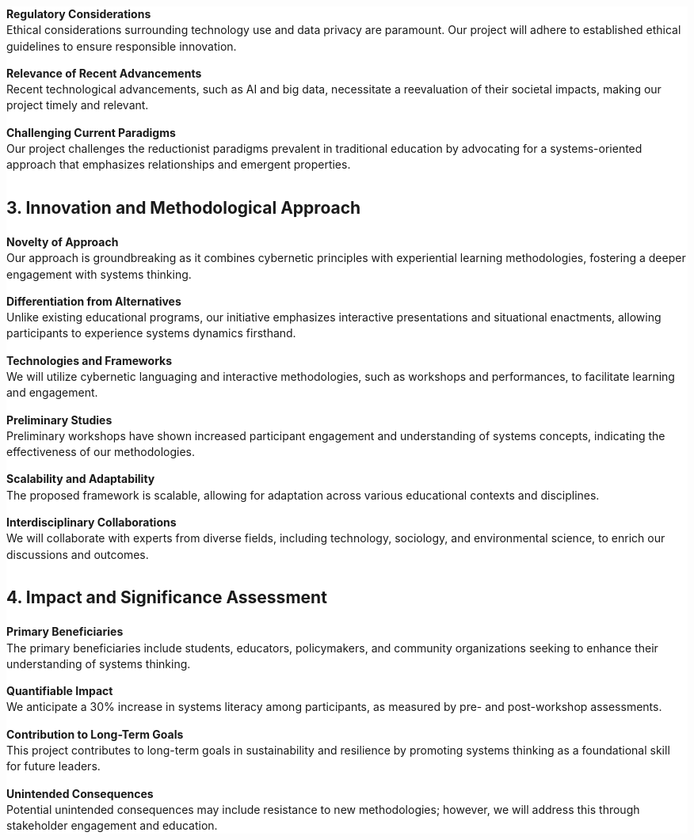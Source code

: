 **Regulatory Considerations**  
Ethical considerations surrounding technology use and data privacy are paramount. Our project will adhere to established ethical guidelines to ensure responsible innovation.

**Relevance of Recent Advancements**  
Recent technological advancements, such as AI and big data, necessitate a reevaluation of their societal impacts, making our project timely and relevant.

**Challenging Current Paradigms**  
Our project challenges the reductionist paradigms prevalent in traditional education by advocating for a systems-oriented approach that emphasizes relationships and emergent properties.

## 3. Innovation and Methodological Approach

**Novelty of Approach**  
Our approach is groundbreaking as it combines cybernetic principles with experiential learning methodologies, fostering a deeper engagement with systems thinking.

**Differentiation from Alternatives**  
Unlike existing educational programs, our initiative emphasizes interactive presentations and situational enactments, allowing participants to experience systems dynamics firsthand.

**Technologies and Frameworks**  
We will utilize cybernetic languaging and interactive methodologies, such as workshops and performances, to facilitate learning and engagement.

**Preliminary Studies**  
Preliminary workshops have shown increased participant engagement and understanding of systems concepts, indicating the effectiveness of our methodologies.

**Scalability and Adaptability**  
The proposed framework is scalable, allowing for adaptation across various educational contexts and disciplines.

**Interdisciplinary Collaborations**  
We will collaborate with experts from diverse fields, including technology, sociology, and environmental science, to enrich our discussions and outcomes.

## 4. Impact and Significance Assessment

**Primary Beneficiaries**  
The primary beneficiaries include students, educators, policymakers, and community organizations seeking to enhance their understanding of systems thinking.

**Quantifiable Impact**  
We anticipate a 30% increase in systems literacy among participants, as measured by pre- and post-workshop assessments.

**Contribution to Long-Term Goals**  
This project contributes to long-term goals in sustainability and resilience by promoting systems thinking as a foundational skill for future leaders.

**Unintended Consequences**  
Potential unintended consequences may include resistance to new methodologies; however, we will address this through stakeholder engagement and education.
